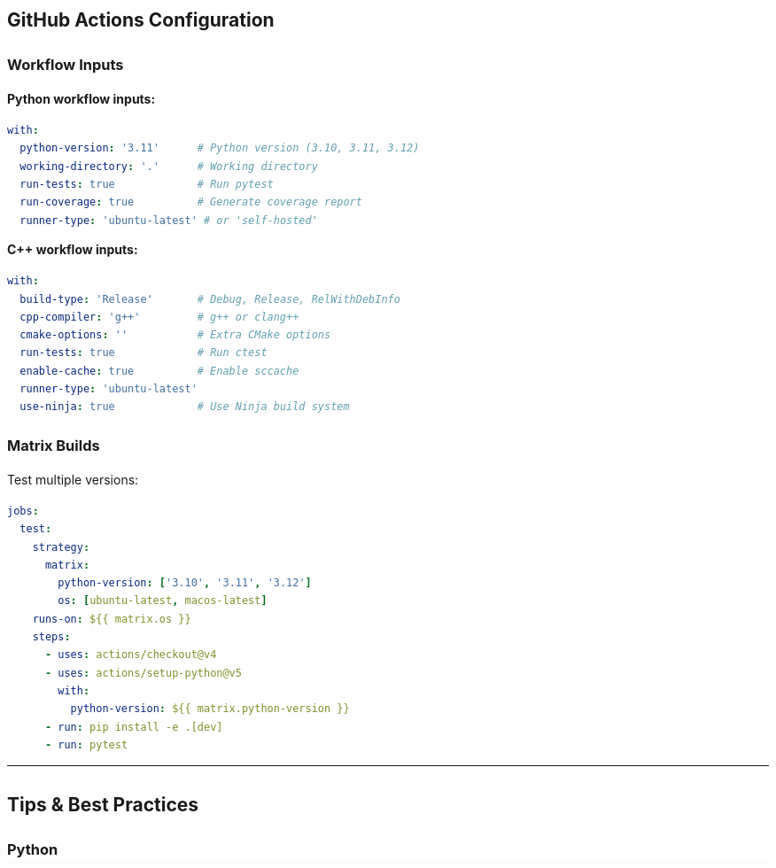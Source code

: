 
## GitHub Actions Configuration

### Workflow Inputs

**Python workflow inputs:**
```yaml
with:
  python-version: '3.11'      # Python version (3.10, 3.11, 3.12)
  working-directory: '.'      # Working directory
  run-tests: true             # Run pytest
  run-coverage: true          # Generate coverage report
  runner-type: 'ubuntu-latest' # or 'self-hosted'
```

**C++ workflow inputs:**
```yaml
with:
  build-type: 'Release'       # Debug, Release, RelWithDebInfo
  cpp-compiler: 'g++'         # g++ or clang++
  cmake-options: ''           # Extra CMake options
  run-tests: true             # Run ctest
  enable-cache: true          # Enable sccache
  runner-type: 'ubuntu-latest'
  use-ninja: true             # Use Ninja build system
```

### Matrix Builds

Test multiple versions:

```yaml
jobs:
  test:
    strategy:
      matrix:
        python-version: ['3.10', '3.11', '3.12']
        os: [ubuntu-latest, macos-latest]
    runs-on: ${{ matrix.os }}
    steps:
      - uses: actions/checkout@v4
      - uses: actions/setup-python@v5
        with:
          python-version: ${{ matrix.python-version }}
      - run: pip install -e .[dev]
      - run: pytest
```

---

## Tips & Best Practices

### Python
